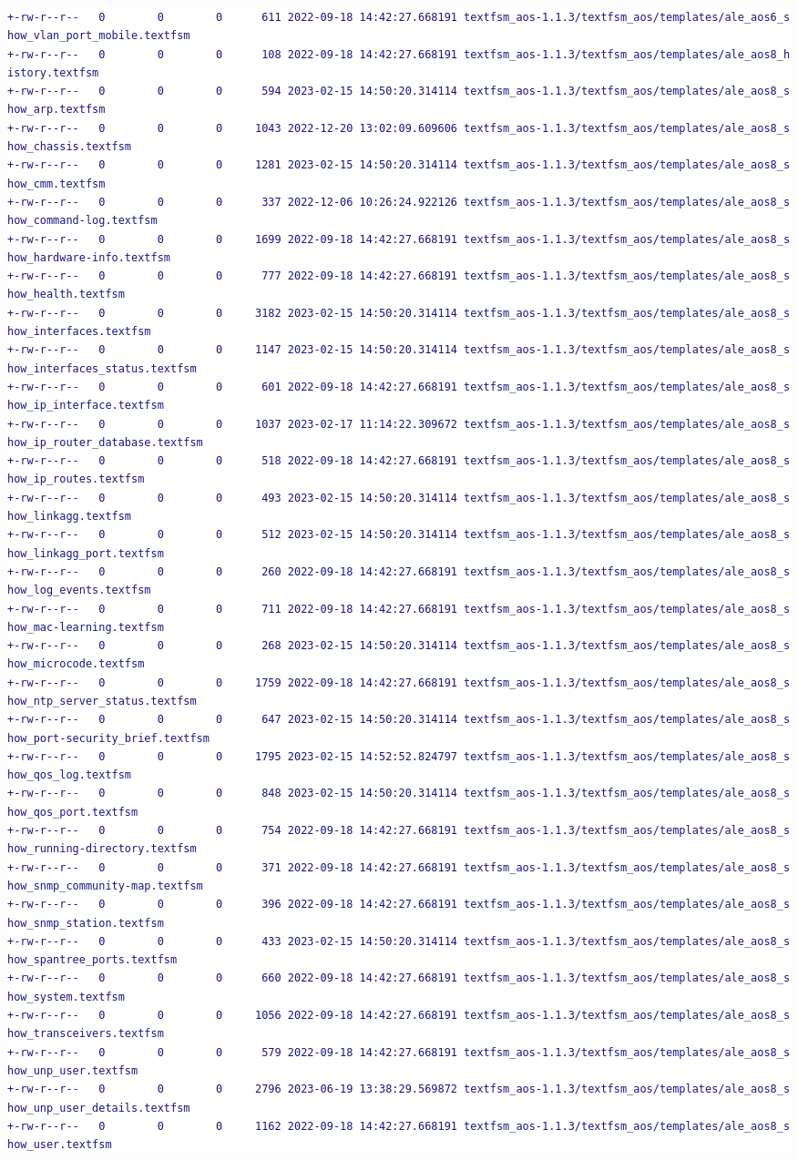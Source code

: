 ```diff
+-rw-r--r--   0        0        0      611 2022-09-18 14:42:27.668191 textfsm_aos-1.1.3/textfsm_aos/templates/ale_aos6_show_vlan_port_mobile.textfsm
+-rw-r--r--   0        0        0      108 2022-09-18 14:42:27.668191 textfsm_aos-1.1.3/textfsm_aos/templates/ale_aos8_history.textfsm
+-rw-r--r--   0        0        0      594 2023-02-15 14:50:20.314114 textfsm_aos-1.1.3/textfsm_aos/templates/ale_aos8_show_arp.textfsm
+-rw-r--r--   0        0        0     1043 2022-12-20 13:02:09.609606 textfsm_aos-1.1.3/textfsm_aos/templates/ale_aos8_show_chassis.textfsm
+-rw-r--r--   0        0        0     1281 2023-02-15 14:50:20.314114 textfsm_aos-1.1.3/textfsm_aos/templates/ale_aos8_show_cmm.textfsm
+-rw-r--r--   0        0        0      337 2022-12-06 10:26:24.922126 textfsm_aos-1.1.3/textfsm_aos/templates/ale_aos8_show_command-log.textfsm
+-rw-r--r--   0        0        0     1699 2022-09-18 14:42:27.668191 textfsm_aos-1.1.3/textfsm_aos/templates/ale_aos8_show_hardware-info.textfsm
+-rw-r--r--   0        0        0      777 2022-09-18 14:42:27.668191 textfsm_aos-1.1.3/textfsm_aos/templates/ale_aos8_show_health.textfsm
+-rw-r--r--   0        0        0     3182 2023-02-15 14:50:20.314114 textfsm_aos-1.1.3/textfsm_aos/templates/ale_aos8_show_interfaces.textfsm
+-rw-r--r--   0        0        0     1147 2023-02-15 14:50:20.314114 textfsm_aos-1.1.3/textfsm_aos/templates/ale_aos8_show_interfaces_status.textfsm
+-rw-r--r--   0        0        0      601 2022-09-18 14:42:27.668191 textfsm_aos-1.1.3/textfsm_aos/templates/ale_aos8_show_ip_interface.textfsm
+-rw-r--r--   0        0        0     1037 2023-02-17 11:14:22.309672 textfsm_aos-1.1.3/textfsm_aos/templates/ale_aos8_show_ip_router_database.textfsm
+-rw-r--r--   0        0        0      518 2022-09-18 14:42:27.668191 textfsm_aos-1.1.3/textfsm_aos/templates/ale_aos8_show_ip_routes.textfsm
+-rw-r--r--   0        0        0      493 2023-02-15 14:50:20.314114 textfsm_aos-1.1.3/textfsm_aos/templates/ale_aos8_show_linkagg.textfsm
+-rw-r--r--   0        0        0      512 2023-02-15 14:50:20.314114 textfsm_aos-1.1.3/textfsm_aos/templates/ale_aos8_show_linkagg_port.textfsm
+-rw-r--r--   0        0        0      260 2022-09-18 14:42:27.668191 textfsm_aos-1.1.3/textfsm_aos/templates/ale_aos8_show_log_events.textfsm
+-rw-r--r--   0        0        0      711 2022-09-18 14:42:27.668191 textfsm_aos-1.1.3/textfsm_aos/templates/ale_aos8_show_mac-learning.textfsm
+-rw-r--r--   0        0        0      268 2023-02-15 14:50:20.314114 textfsm_aos-1.1.3/textfsm_aos/templates/ale_aos8_show_microcode.textfsm
+-rw-r--r--   0        0        0     1759 2022-09-18 14:42:27.668191 textfsm_aos-1.1.3/textfsm_aos/templates/ale_aos8_show_ntp_server_status.textfsm
+-rw-r--r--   0        0        0      647 2023-02-15 14:50:20.314114 textfsm_aos-1.1.3/textfsm_aos/templates/ale_aos8_show_port-security_brief.textfsm
+-rw-r--r--   0        0        0     1795 2023-02-15 14:52:52.824797 textfsm_aos-1.1.3/textfsm_aos/templates/ale_aos8_show_qos_log.textfsm
+-rw-r--r--   0        0        0      848 2023-02-15 14:50:20.314114 textfsm_aos-1.1.3/textfsm_aos/templates/ale_aos8_show_qos_port.textfsm
+-rw-r--r--   0        0        0      754 2022-09-18 14:42:27.668191 textfsm_aos-1.1.3/textfsm_aos/templates/ale_aos8_show_running-directory.textfsm
+-rw-r--r--   0        0        0      371 2022-09-18 14:42:27.668191 textfsm_aos-1.1.3/textfsm_aos/templates/ale_aos8_show_snmp_community-map.textfsm
+-rw-r--r--   0        0        0      396 2022-09-18 14:42:27.668191 textfsm_aos-1.1.3/textfsm_aos/templates/ale_aos8_show_snmp_station.textfsm
+-rw-r--r--   0        0        0      433 2023-02-15 14:50:20.314114 textfsm_aos-1.1.3/textfsm_aos/templates/ale_aos8_show_spantree_ports.textfsm
+-rw-r--r--   0        0        0      660 2022-09-18 14:42:27.668191 textfsm_aos-1.1.3/textfsm_aos/templates/ale_aos8_show_system.textfsm
+-rw-r--r--   0        0        0     1056 2022-09-18 14:42:27.668191 textfsm_aos-1.1.3/textfsm_aos/templates/ale_aos8_show_transceivers.textfsm
+-rw-r--r--   0        0        0      579 2022-09-18 14:42:27.668191 textfsm_aos-1.1.3/textfsm_aos/templates/ale_aos8_show_unp_user.textfsm
+-rw-r--r--   0        0        0     2796 2023-06-19 13:38:29.569872 textfsm_aos-1.1.3/textfsm_aos/templates/ale_aos8_show_unp_user_details.textfsm
+-rw-r--r--   0        0        0     1162 2022-09-18 14:42:27.668191 textfsm_aos-1.1.3/textfsm_aos/templates/ale_aos8_show_user.textfsm
```